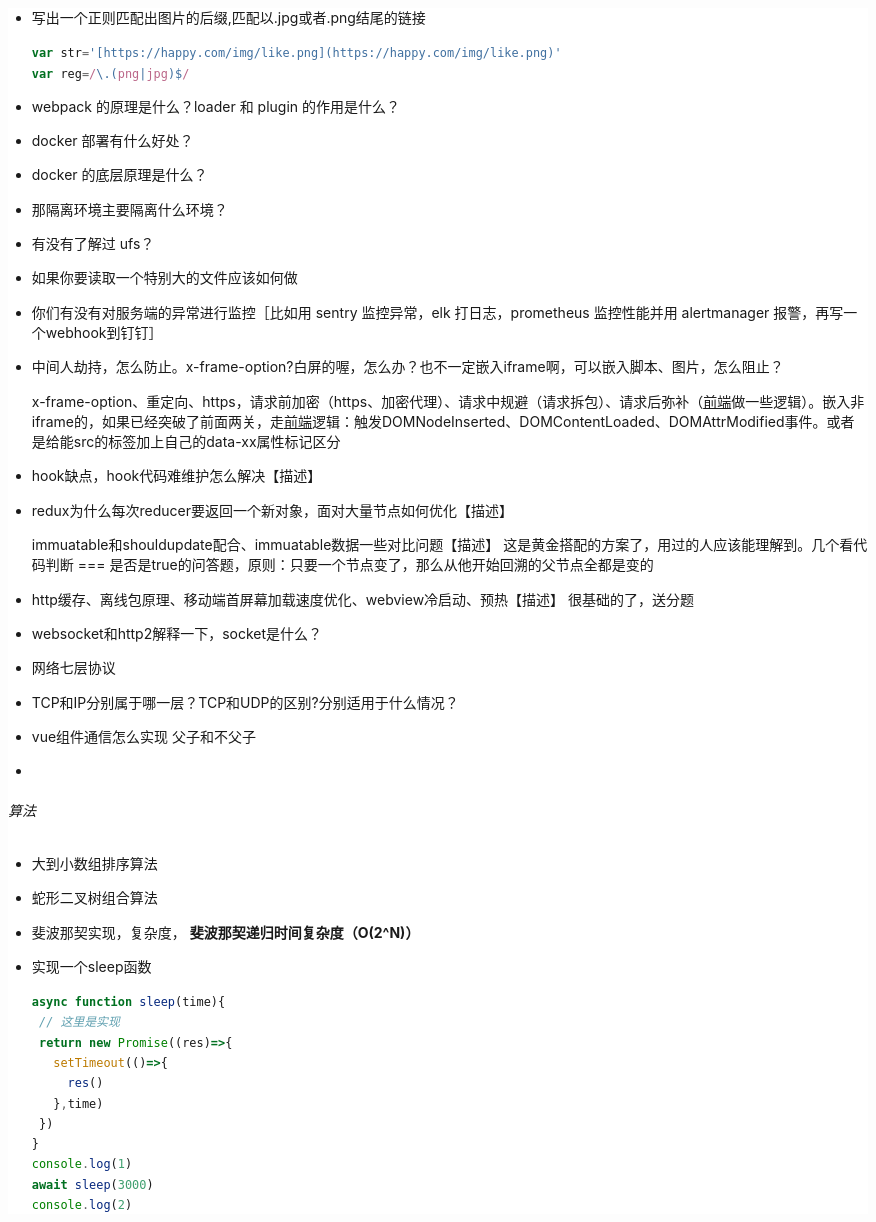 - 写出一个正则匹配出图片的后缀,匹配以.jpg或者.png结尾的链接

  ```javascript
  var str='[https://happy.com/img/like.png](https://happy.com/img/like.png)'
  var reg=/\.(png|jpg)$/
  ```

- webpack 的原理是什么？loader 和 plugin 的作用是什么？

- docker 部署有什么好处？

- docker 的底层原理是什么？

- 那隔离环境主要隔离什么环境？

- 有没有了解过 ufs？

- 如果你要读取一个特别大的文件应该如何做

- 你们有没有对服务端的异常进行监控［比如用 sentry 监控异常，elk 打日志，prometheus 监控性能并用 alertmanager 报警，再写一个webhook到钉钉］

- 中间人劫持，怎么防止。x-frame-option?白屏的喔，怎么办？也不一定嵌入iframe啊，可以嵌入脚本、图片，怎么阻止？

  x-frame-option、重定向、https，请求前加密（https、加密代理）、请求中规避（请求拆包）、请求后弥补（[前端]()做一些逻辑）。嵌入非iframe的，如果已经突破了前面两关，走[前端]()逻辑：触发DOMNodeInserted、DOMContentLoaded、DOMAttrModified事件。或者是给能src的标签加上自己的data-xx属性标记区分

- hook缺点，hook代码难维护怎么解决【描述】

- redux为什么每次reducer要返回一个新对象，面对大量节点如何优化【描述】

  immuatable和shouldupdate配合、immuatable数据一些对比问题【描述】
  这是黄金搭配的方案了，用过的人应该能理解到。几个看代码判断 === 是否是true的问答题，原则：只要一个节点变了，那么从他开始回溯的父节点全都是变的

- http缓存、离线包原理、移动端首屏幕加载速度优化、webview冷启动、预热【描述】
  很基础的了，送分题
- websocket和http2解释一下，socket是什么？
- 网络七层协议
- TCP和IP分别属于哪一层？TCP和UDP的区别?分别适用于什么情况？
- vue组件通信怎么实现 父子和不父子
- 



###### 算法

- 大到小数组排序算法

- 蛇形二叉树组合算法

- 斐波那契实现，复杂度， **斐波那契递归时间复杂度（O(2^N)）**

- 实现一个sleep函数

  ```js
  async function sleep(time){
   // 这里是实现
   return new Promise((res)=>{
     setTimeout(()=>{
       res()
     },time)
   })
  }
  console.log(1)
  await sleep(3000)
  console.log(2)
  ```
